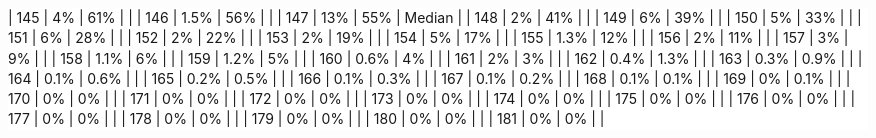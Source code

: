 | 145 | 4% | 61% |  |
| 146 | 1.5% | 56% |  |
| 147 | 13% | 55% | Median |
| 148 | 2% | 41% |  |
| 149 | 6% | 39% |  |
| 150 | 5% | 33% |  |
| 151 | 6% | 28% |  |
| 152 | 2% | 22% |  |
| 153 | 2% | 19% |  |
| 154 | 5% | 17% |  |
| 155 | 1.3% | 12% |  |
| 156 | 2% | 11% |  |
| 157 | 3% | 9% |  |
| 158 | 1.1% | 6% |  |
| 159 | 1.2% | 5% |  |
| 160 | 0.6% | 4% |  |
| 161 | 2% | 3% |  |
| 162 | 0.4% | 1.3% |  |
| 163 | 0.3% | 0.9% |  |
| 164 | 0.1% | 0.6% |  |
| 165 | 0.2% | 0.5% |  |
| 166 | 0.1% | 0.3% |  |
| 167 | 0.1% | 0.2% |  |
| 168 | 0.1% | 0.1% |  |
| 169 | 0% | 0.1% |  |
| 170 | 0% | 0% |  |
| 171 | 0% | 0% |  |
| 172 | 0% | 0% |  |
| 173 | 0% | 0% |  |
| 174 | 0% | 0% |  |
| 175 | 0% | 0% |  |
| 176 | 0% | 0% |  |
| 177 | 0% | 0% |  |
| 178 | 0% | 0% |  |
| 179 | 0% | 0% |  |
| 180 | 0% | 0% |  |
| 181 | 0% | 0% |  |